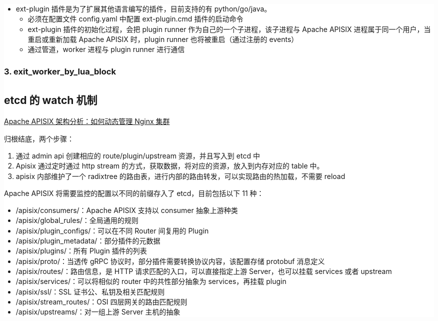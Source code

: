 - ext-plugin 插件是为了扩展其他语言编写的插件，目前支持的有 python/go/java。
  - 必须在配置文件 config.yaml 中配置  ext-plugin.cmd 插件的启动命令
  - ext-plugin 插件的初始化过程，会把 plugin runner 作为自己的一个子进程，该子进程与 Apache APISIX 进程属于同一个用户，当重启或重新加载 Apache APISIX 时，plugin runner 也将被重启（通过注册的 events）
  - 通过管道，worker 进程与 plugin runner 进行通信

 

### 3. exit_worker_by_lua_block







## etcd 的 watch 机制

[Apache APISIX 架构分析：如何动态管理 Nginx 集群](https://apisix.apache.org/zh/blog/2021/08/10/apisix-nginx/#%E5%9F%BA%E4%BA%8E-etcd-watch-%E6%9C%BA%E5%88%B6%E7%9A%84%E9%85%8D%E7%BD%AE%E5%90%8C%E6%AD%A5%E6%96%B9%E6%A1%88)



归根结底，两个步骤：

1. 通过 admin api 创建相应的 route/plugin/upstream 资源，并且写入到 etcd 中
2. Apisix 通过定时通过 http stream 的方式，获取数据，将对应的资源，放入到内存对应的 table 中。
3. apisix 内部维护了一个 radixtree 的路由表，进行内部的路由转发，可以实现路由的热加载，不需要 reload



Apache APISIX 将需要监控的配置以不同的前缀存入了 etcd，目前包括以下 11 种：

- /apisix/consumers/：Apache APISIX 支持以 consumer 抽象上游种类
- /apisix/global_rules/：全局通用的规则
- /apisix/plugin_configs/：可以在不同 Router 间复用的 Plugin
- /apisix/plugin_metadata/：部分插件的元数据
- /apisix/plugins/：所有 Plugin 插件的列表
- /apisix/proto/：当透传 gRPC 协议时，部分插件需要转换协议内容，该配置存储 protobuf 消息定义
- /apisix/routes/：路由信息，是 HTTP 请求匹配的入口，可以直接指定上游 Server，也可以挂载 services 或者 upstream
- /apisix/services/：可以将相似的 router 中的共性部分抽象为 services，再挂载 plugin
- /apisix/ssl/：SSL 证书公、私钥及相关匹配规则
- /apisix/stream_routes/：OSI 四层网关的路由匹配规则
- /apisix/upstreams/：对一组上游 Server 主机的抽象





